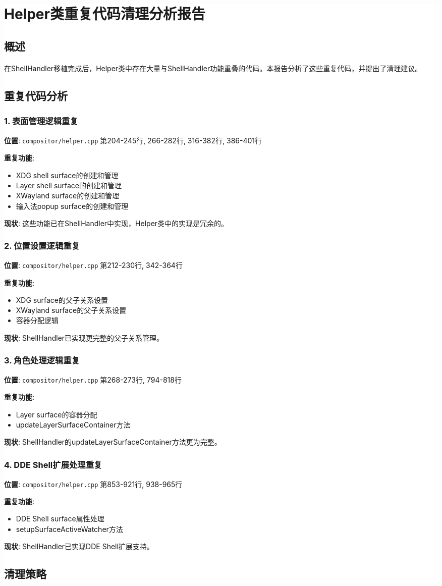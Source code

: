 # Helper类重复代码清理分析报告

## 概述

在ShellHandler移植完成后，Helper类中存在大量与ShellHandler功能重叠的代码。本报告分析了这些重复代码，并提出了清理建议。

## 重复代码分析

### 1. 表面管理逻辑重复

**位置**: `compositor/helper.cpp` 第204-245行, 266-282行, 316-382行, 386-401行

**重复功能**:
- XDG shell surface的创建和管理
- Layer shell surface的创建和管理
- XWayland surface的创建和管理
- 输入法popup surface的创建和管理

**现状**: 这些功能已在ShellHandler中实现，Helper类中的实现是冗余的。

### 2. 位置设置逻辑重复

**位置**: `compositor/helper.cpp` 第212-230行, 342-364行

**重复功能**:
- XDG surface的父子关系设置
- XWayland surface的父子关系设置
- 容器分配逻辑

**现状**: ShellHandler已实现更完整的父子关系管理。

### 3. 角色处理逻辑重复

**位置**: `compositor/helper.cpp` 第268-273行, 794-818行

**重复功能**:
- Layer surface的容器分配
- updateLayerSurfaceContainer方法

**现状**: ShellHandler的updateLayerSurfaceContainer方法更为完整。

### 4. DDE Shell扩展处理重复

**位置**: `compositor/helper.cpp` 第853-921行, 938-965行

**重复功能**:
- DDE Shell surface属性处理
- setupSurfaceActiveWatcher方法

**现状**: ShellHandler已实现DDE Shell扩展支持。

## 清理策略
